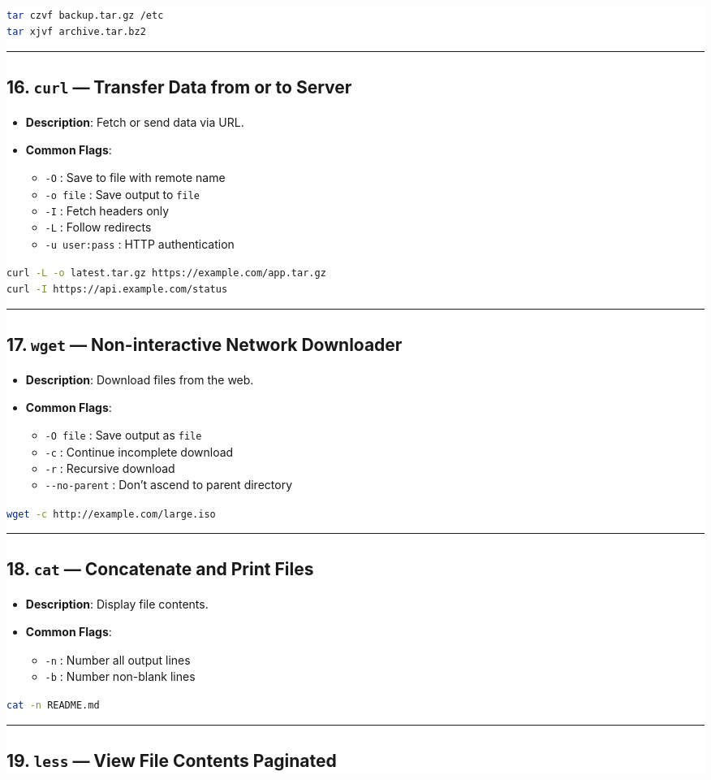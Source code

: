 ```bash
tar czvf backup.tar.gz /etc
tar xjvf archive.tar.bz2
```

---

## 16. `curl` — Transfer Data from or to Server

* **Description**: Fetch or send data via URL.
* **Common Flags**:

  * `-O` : Save to file with remote name
  * `-o file` : Save output to `file`
  * `-I` : Fetch headers only
  * `-L` : Follow redirects
  * `-u user:pass` : HTTP authentication

```bash
curl -L -o latest.tar.gz https://example.com/app.tar.gz
curl -I https://api.example.com/status
```

---

## 17. `wget` — Non-interactive Network Downloader

* **Description**: Download files from the web.
* **Common Flags**:

  * `-O file` : Save output as `file`
  * `-c` : Continue incomplete download
  * `-r` : Recursive download
  * `--no-parent` : Don’t ascend to parent directory

```bash
wget -c http://example.com/large.iso
```

---

## 18. `cat` — Concatenate and Print Files

* **Description**: Display file contents.
* **Common Flags**:

  * `-n` : Number all output lines
  * `-b` : Number non-blank lines

```bash
cat -n README.md
```

---

## 19. `less` — View File Contents Paginated
